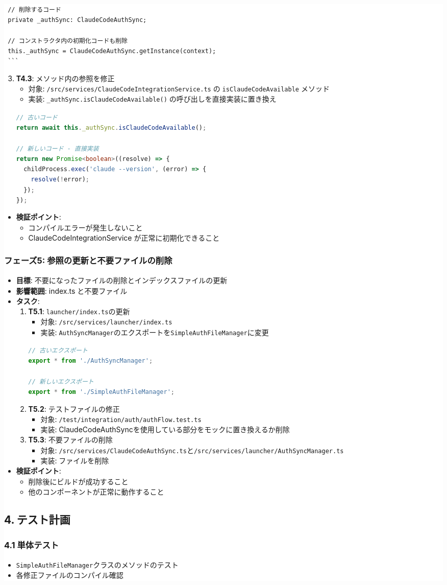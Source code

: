      // 削除するコード
     private _authSync: ClaudeCodeAuthSync;
     
     // コンストラクタ内の初期化コードも削除
     this._authSync = ClaudeCodeAuthSync.getInstance(context);
     ```
  3. **T4.3**: メソッド内の参照を修正
     - 対象: `/src/services/ClaudeCodeIntegrationService.ts` の `isClaudeCodeAvailable` メソッド
     - 実装: `_authSync.isClaudeCodeAvailable()` の呼び出しを直接実装に置き換え
     ```typescript
     // 古いコード
     return await this._authSync.isClaudeCodeAvailable();
     
     // 新しいコード - 直接実装
     return new Promise<boolean>((resolve) => {
       childProcess.exec('claude --version', (error) => {
         resolve(!error);
       });
     });
     ```
- **検証ポイント**:
  - コンパイルエラーが発生しないこと
  - ClaudeCodeIntegrationService が正常に初期化できること

### フェーズ5: 参照の更新と不要ファイルの削除
- **目標**: 不要になったファイルの削除とインデックスファイルの更新
- **影響範囲**: index.ts と不要ファイル
- **タスク**:
  1. **T5.1**: `launcher/index.ts`の更新
     - 対象: `/src/services/launcher/index.ts`
     - 実装: `AuthSyncManager`のエクスポートを`SimpleAuthFileManager`に変更
     ```typescript
     // 古いエクスポート
     export * from './AuthSyncManager';
     
     // 新しいエクスポート
     export * from './SimpleAuthFileManager';
     ```
  2. **T5.2**: テストファイルの修正
     - 対象: `/test/integration/auth/authFlow.test.ts`
     - 実装: ClaudeCodeAuthSyncを使用している部分をモックに置き換えるか削除
  3. **T5.3**: 不要ファイルの削除
     - 対象: `/src/services/ClaudeCodeAuthSync.ts`と`/src/services/launcher/AuthSyncManager.ts`
     - 実装: ファイルを削除
- **検証ポイント**:
  - 削除後にビルドが成功すること
  - 他のコンポーネントが正常に動作すること

## 4. テスト計画

### 4.1 単体テスト
- `SimpleAuthFileManager`クラスのメソッドのテスト
- 各修正ファイルのコンパイル確認
